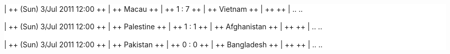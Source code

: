 | ++
(Sun) 3/Jul 2011 12:00  ++
| ++
Macau  ++
| ++
1 : 7  ++
| ++
Vietnam   ++
| ++
   ++
|
.. 
..

| ++
(Sun) 3/Jul 2011 12:00  ++
| ++
Palestine  ++
| ++
1 : 1  ++
| ++
Afghanistan   ++
| ++
   ++
|
.. 
..

| ++
(Sun) 3/Jul 2011 12:00  ++
| ++
Pakistan  ++
| ++
0 : 0  ++
| ++
Bangladesh   ++
| ++
   ++
|
.. 
..
